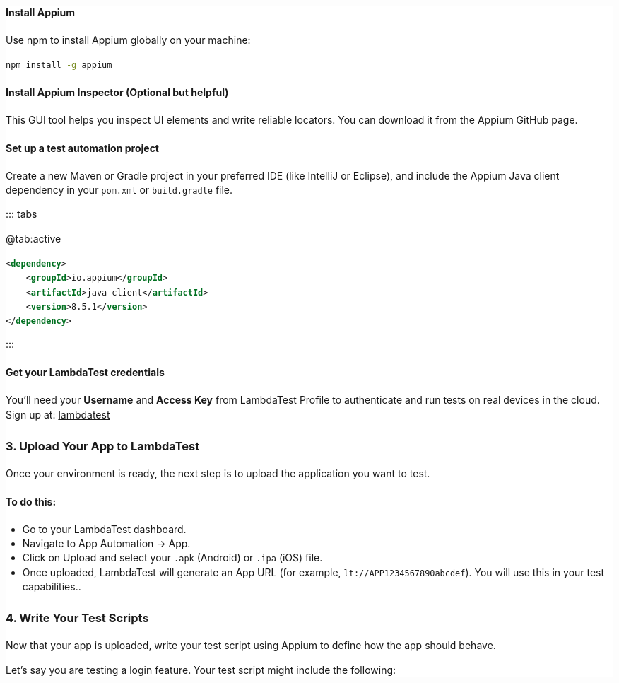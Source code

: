 #### Install Appium

Use npm to install Appium globally on your machine:

```sh
npm install -g appium
```

#### Install Appium Inspector (Optional but helpful)

This GUI tool helps you inspect UI elements and write reliable locators. You can download it from the Appium GitHub page.

#### Set up a test automation project

Create a new Maven or Gradle project in your preferred IDE (like IntelliJ or Eclipse), and include the Appium Java client dependency in your <VPIcon icon="iconfont icon-code"/>`pom.xml` or <VPIcon icon="iconfont icon-gradle"/>`build.gradle` file.

::: tabs

@tab:active <VPIcon icon="iconfont icon-maven"/>

```xml title="pom.xml"
<dependency>
    <groupId>io.appium</groupId>
    <artifactId>java-client</artifactId>
    <version>8.5.1</version>
</dependency>
```

:::

#### Get your LambdaTest credentials

You’ll need your **Username** and **Access Key** from LambdaTest Profile to authenticate and run tests on real devices in the cloud. Sign up at: [<VPIcon icon="fas fa-globe"/>lambdatest](https://lambdatest.com)

### 3. Upload Your App to LambdaTest

Once your environment is ready, the next step is to upload the application you want to test.

#### To do this:

- Go to your LambdaTest dashboard.
- Navigate to App Automation → App.
- Click on Upload and select your `.apk` (Android) or `.ipa` (iOS) file.
- Once uploaded, LambdaTest will generate an App URL (for example, `lt://APP1234567890abcdef`). You will use this in your test capabilities..

### 4. Write Your Test Scripts

Now that your app is uploaded, write your test script using Appium to define how the app should behave.

Let’s say you are testing a login feature. Your test script might include the following:

